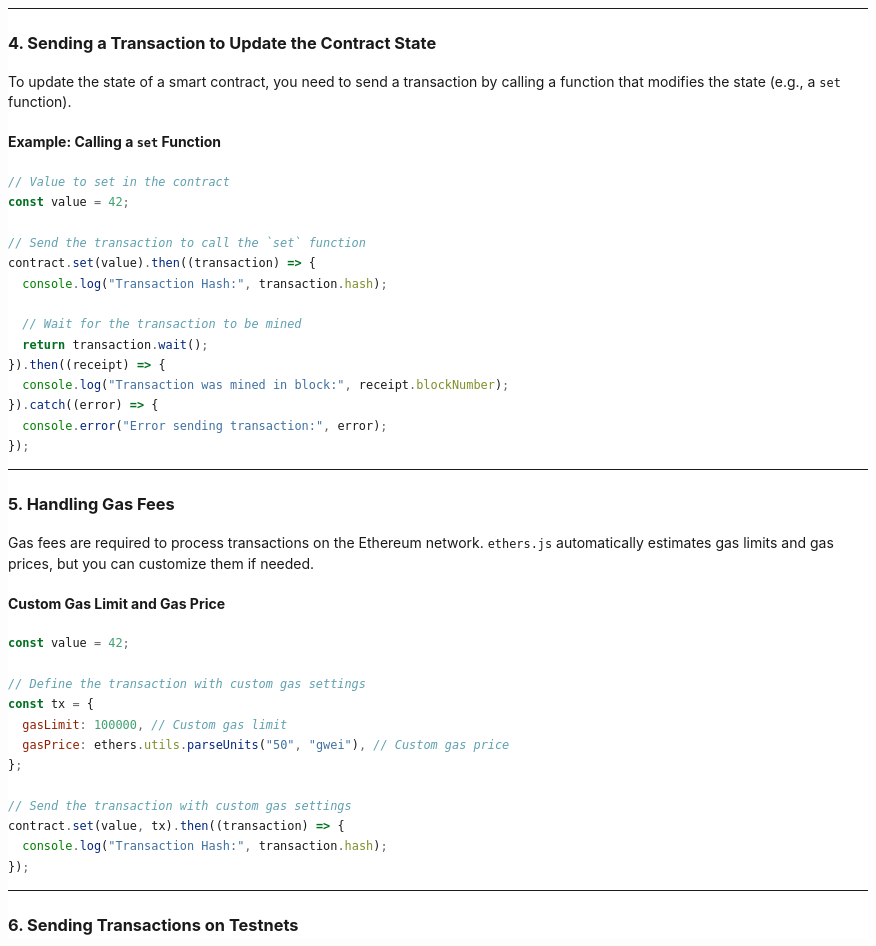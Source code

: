 
---

### **4. Sending a Transaction to Update the Contract State**

To update the state of a smart contract, you need to send a transaction by calling a function that modifies the state (e.g., a `set` function).

#### **Example: Calling a `set` Function**
```javascript
// Value to set in the contract
const value = 42;

// Send the transaction to call the `set` function
contract.set(value).then((transaction) => {
  console.log("Transaction Hash:", transaction.hash);

  // Wait for the transaction to be mined
  return transaction.wait();
}).then((receipt) => {
  console.log("Transaction was mined in block:", receipt.blockNumber);
}).catch((error) => {
  console.error("Error sending transaction:", error);
});
```

---

### **5. Handling Gas Fees**

Gas fees are required to process transactions on the Ethereum network. `ethers.js` automatically estimates gas limits and gas prices, but you can customize them if needed.

#### **Custom Gas Limit and Gas Price**
```javascript
const value = 42;

// Define the transaction with custom gas settings
const tx = {
  gasLimit: 100000, // Custom gas limit
  gasPrice: ethers.utils.parseUnits("50", "gwei"), // Custom gas price
};

// Send the transaction with custom gas settings
contract.set(value, tx).then((transaction) => {
  console.log("Transaction Hash:", transaction.hash);
});
```

---

### **6. Sending Transactions on Testnets**

